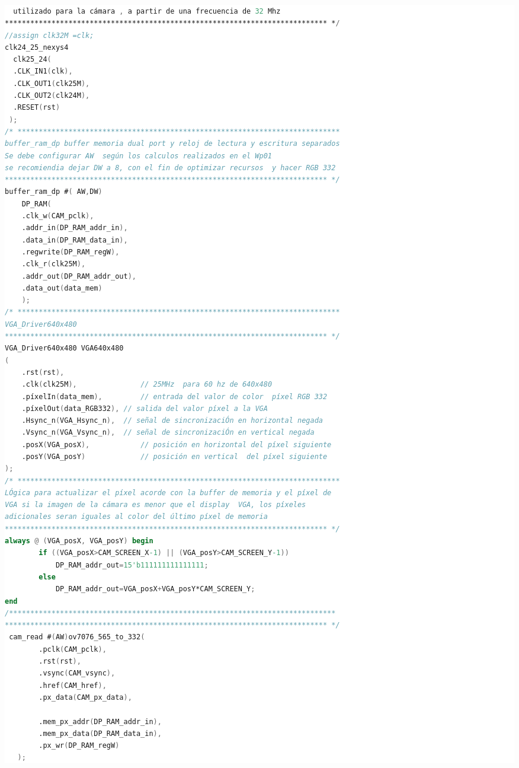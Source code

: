 ```verilog
  utilizado para la cámara , a partir de una frecuencia de 32 Mhz
**************************************************************************** */
//assign clk32M =clk;
clk24_25_nexys4
  clk25_24(
  .CLK_IN1(clk),
  .CLK_OUT1(clk25M),
  .CLK_OUT2(clk24M),
  .RESET(rst)
 );
/* ****************************************************************************
buffer_ram_dp buffer memoria dual port y reloj de lectura y escritura separados
Se debe configurar AW  según los calculos realizados en el Wp01
se recomiendia dejar DW a 8, con el fin de optimizar recursos  y hacer RGB 332
**************************************************************************** */
buffer_ram_dp #( AW,DW)
	DP_RAM(  
	.clk_w(CAM_pclk), 
	.addr_in(DP_RAM_addr_in), 
	.data_in(DP_RAM_data_in),
	.regwrite(DP_RAM_regW), 
	.clk_r(clk25M), 
	.addr_out(DP_RAM_addr_out),
	.data_out(data_mem)
	);
/* ****************************************************************************
VGA_Driver640x480
**************************************************************************** */
VGA_Driver640x480 VGA640x480
(
	.rst(rst),
	.clk(clk25M), 				// 25MHz  para 60 hz de 640x480
	.píxelIn(data_mem), 		// entrada del valor de color  píxel RGB 332 
	.píxelOut(data_RGB332), // salida del valor píxel a la VGA 
	.Hsync_n(VGA_Hsync_n),	// señal de sincronizaciÓn en horizontal negada
	.Vsync_n(VGA_Vsync_n),	// señal de sincronizaciÓn en vertical negada 
	.posX(VGA_posX), 			// posición en horizontal del píxel siguiente
	.posY(VGA_posY) 			// posición en vertical  del píxel siguiente
);
/* ****************************************************************************
LÓgica para actualizar el píxel acorde con la buffer de memoria y el píxel de 
VGA si la imagen de la cámara es menor que el display  VGA, los píxeles 
adicionales seran iguales al color del último píxel de memoria 
**************************************************************************** */
always @ (VGA_posX, VGA_posY) begin
		if ((VGA_posX>CAM_SCREEN_X-1) || (VGA_posY>CAM_SCREEN_Y-1))
			DP_RAM_addr_out=15'b111111111111111;
		else
			DP_RAM_addr_out=VGA_posX+VGA_posY*CAM_SCREEN_Y;
end
/*****************************************************************************
**************************************************************************** */
 cam_read #(AW)ov7076_565_to_332(
		.pclk(CAM_pclk),
		.rst(rst),
		.vsync(CAM_vsync),
		.href(CAM_href),
		.px_data(CAM_px_data),

		.mem_px_addr(DP_RAM_addr_in),
		.mem_px_data(DP_RAM_data_in),
		.px_wr(DP_RAM_regW)
   );
```